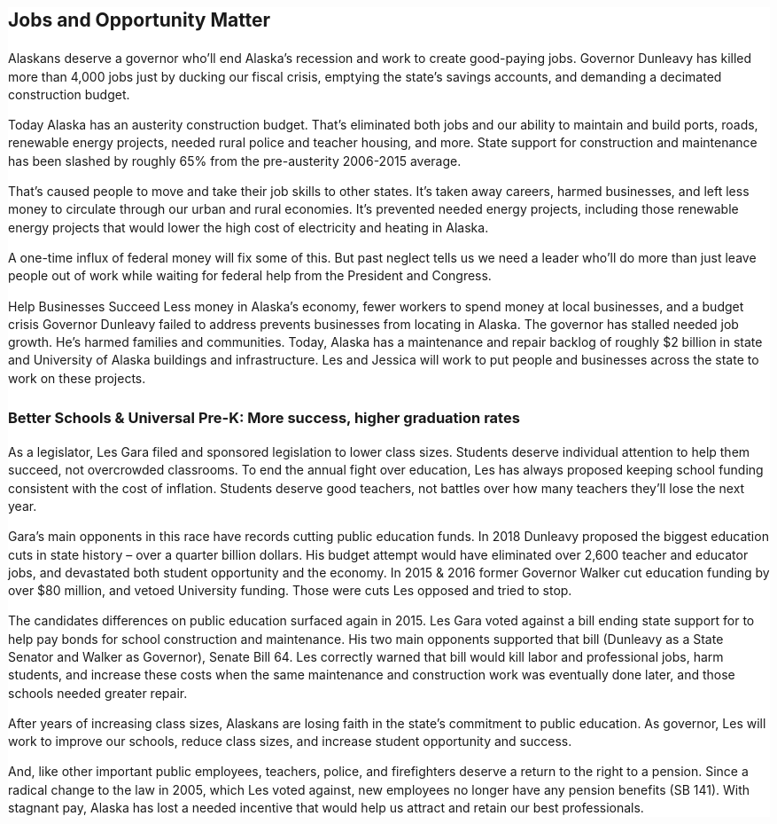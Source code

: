 ## Jobs and Opportunity Matter
Alaskans deserve a governor who’ll end Alaska’s recession and work to create good-paying jobs. Governor Dunleavy has killed more than 4,000 jobs just by ducking our fiscal crisis, emptying the state’s savings accounts, and demanding a decimated construction budget.

Today Alaska has an austerity construction budget. That’s eliminated both jobs and our ability to maintain and build ports, roads, renewable energy projects, needed rural police and teacher housing, and more. State support for construction and maintenance has been slashed by roughly 65% from the pre-austerity 2006-2015 average.

That’s caused people to move and take their job skills to other states. It’s taken away careers, harmed businesses, and left less money to circulate through our urban and rural economies. It’s prevented needed energy projects, including those renewable energy projects that would lower the high cost of electricity and heating in Alaska. 

A one-time influx of federal money will fix some of this. But past neglect tells us we need a leader who’ll do more than just leave people out of work while waiting for federal help from the President and Congress.

Help Businesses Succeed
Less money in Alaska’s economy, fewer workers to spend money at local businesses, and a budget crisis Governor Dunleavy failed to address prevents businesses from locating in Alaska. The governor has stalled needed job growth. He’s harmed families and communities. Today, Alaska has a maintenance and repair backlog of roughly $2 billion in state and University of Alaska buildings and infrastructure. Les and Jessica will work to put people and businesses across the state to work on these projects.

 

### Better Schools & Universal Pre-K: More success, higher graduation rates
As a legislator, Les Gara filed and sponsored legislation to lower class sizes. Students deserve individual attention to help them succeed, not overcrowded classrooms. To end the annual fight over education, Les has always proposed keeping school funding consistent with the cost of inflation. Students deserve good teachers, not battles over how many teachers they’ll lose the next year.

Gara’s main opponents in this race have records cutting public education funds. In 2018 Dunleavy proposed the biggest education cuts in state history – over a quarter billion dollars. His budget attempt would have eliminated over 2,600 teacher and educator jobs, and devastated both student opportunity and the economy. In 2015 & 2016 former Governor Walker cut education funding by over $80 million, and vetoed University funding. Those were cuts Les opposed and tried to stop. 

The candidates differences on public education surfaced again in 2015. Les Gara voted against a bill ending state support for to help pay bonds for school construction and maintenance. His two main opponents supported that bill (Dunleavy as a State Senator and Walker as Governor), Senate Bill 64. Les correctly warned that bill would kill labor and professional jobs, harm students, and increase these costs when the same maintenance and construction work was eventually done later, and those schools needed greater repair. 

After years of increasing class sizes, Alaskans are losing faith in the state’s commitment to public education. As governor, Les will work to improve our schools, reduce class sizes, and increase student opportunity and success.

And, like other important public employees, teachers, police, and firefighters deserve a return to the right to a pension. Since a radical change to the law in 2005, which Les voted against, new employees no longer have any pension benefits (SB 141). With stagnant pay, Alaska has lost a needed incentive that would help us attract and retain our best professionals.
